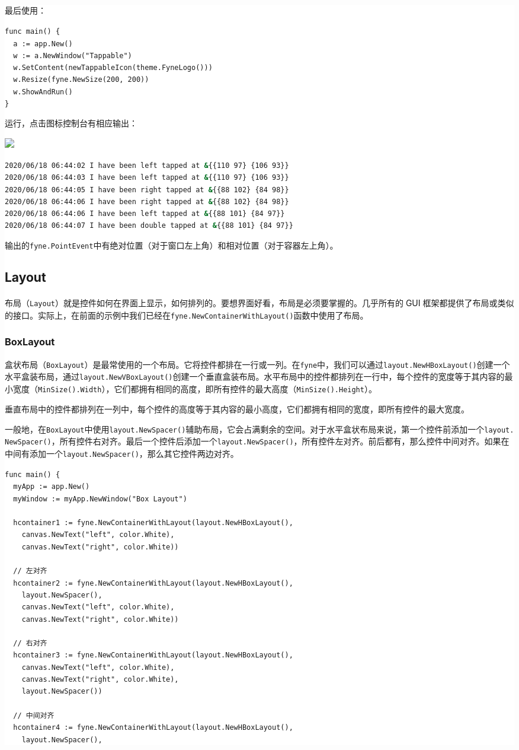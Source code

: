 最后使用：

```golang
func main() {
  a := app.New()
  w := a.NewWindow("Tappable")
  w.SetContent(newTappableIcon(theme.FyneLogo()))
  w.Resize(fyne.NewSize(200, 200))
  w.ShowAndRun()
}
```

运行，点击图标控制台有相应输出：

![](/img/in-post/godailylib/fyne23.png#center)

```cmd
2020/06/18 06:44:02 I have been left tapped at &{{110 97} {106 93}}
2020/06/18 06:44:03 I have been left tapped at &{{110 97} {106 93}}
2020/06/18 06:44:05 I have been right tapped at &{{88 102} {84 98}}
2020/06/18 06:44:06 I have been right tapped at &{{88 102} {84 98}}
2020/06/18 06:44:06 I have been left tapped at &{{88 101} {84 97}}
2020/06/18 06:44:07 I have been double tapped at &{{88 101} {84 97}}
```

输出的`fyne.PointEvent`中有绝对位置（对于窗口左上角）和相对位置（对于容器左上角）。

## Layout

布局（`Layout`）就是控件如何在界面上显示，如何排列的。要想界面好看，布局是必须要掌握的。几乎所有的 GUI 框架都提供了布局或类似的接口。实际上，在前面的示例中我们已经在`fyne.NewContainerWithLayout()`函数中使用了布局。

### BoxLayout

盒状布局（`BoxLayout`）是最常使用的一个布局。它将控件都排在一行或一列。在`fyne`中，我们可以通过`layout.NewHBoxLayout()`创建一个水平盒装布局，通过`layout.NewVBoxLayout()`创建一个垂直盒装布局。水平布局中的控件都排列在一行中，每个控件的宽度等于其内容的最小宽度（`MinSize().Width`），它们都拥有相同的高度，即所有控件的最大高度（`MinSize().Height`）。

垂直布局中的控件都排列在一列中，每个控件的高度等于其内容的最小高度，它们都拥有相同的宽度，即所有控件的最大宽度。

一般地，在`BoxLayout`中使用`layout.NewSpacer()`辅助布局，它会占满剩余的空间。对于水平盒状布局来说，第一个控件前添加一个`layout.NewSpacer()`，所有控件右对齐。最后一个控件后添加一个`layout.NewSpacer()`，所有控件左对齐。前后都有，那么控件中间对齐。如果在中间有添加一个`layout.NewSpacer()`，那么其它控件两边对齐。

```golang
func main() {
  myApp := app.New()
  myWindow := myApp.NewWindow("Box Layout")

  hcontainer1 := fyne.NewContainerWithLayout(layout.NewHBoxLayout(),
    canvas.NewText("left", color.White),
    canvas.NewText("right", color.White))

  // 左对齐
  hcontainer2 := fyne.NewContainerWithLayout(layout.NewHBoxLayout(),
    layout.NewSpacer(),
    canvas.NewText("left", color.White),
    canvas.NewText("right", color.White))

  // 右对齐
  hcontainer3 := fyne.NewContainerWithLayout(layout.NewHBoxLayout(),
    canvas.NewText("left", color.White),
    canvas.NewText("right", color.White),
    layout.NewSpacer())

  // 中间对齐
  hcontainer4 := fyne.NewContainerWithLayout(layout.NewHBoxLayout(),
    layout.NewSpacer(),
```